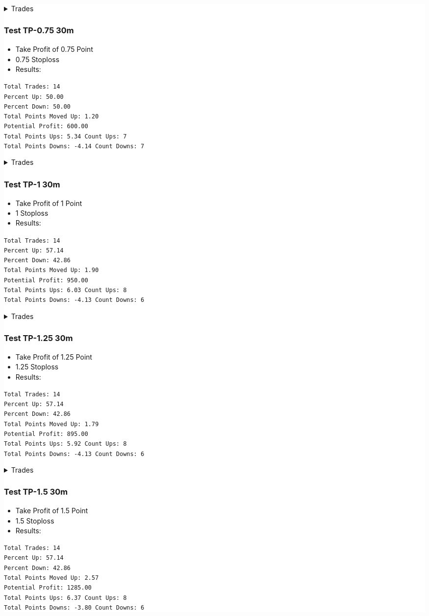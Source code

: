 <details><summary>Trades</summary></details>

### Test TP-0.75 30m
* Take Profit of 0.75 Point
* 0.75 Stoploss
* Results:
```
Total Trades: 14
Percent Up: 50.00
Percent Down: 50.00
Total Points Moved Up: 1.20
Potential Profit: 600.00
Total Points Ups: 5.34 Count Ups: 7
Total Points Downs: -4.14 Count Downs: 7
```

<details><summary>Trades</summary></details>

### Test TP-1 30m
* Take Profit of 1 Point
* 1 Stoploss
* Results:
```
Total Trades: 14
Percent Up: 57.14
Percent Down: 42.86
Total Points Moved Up: 1.90
Potential Profit: 950.00
Total Points Ups: 6.03 Count Ups: 8
Total Points Downs: -4.13 Count Downs: 6
```

<details><summary>Trades</summary></details>

### Test TP-1.25 30m
* Take Profit of 1.25 Point
* 1.25 Stoploss
* Results:
```
Total Trades: 14
Percent Up: 57.14
Percent Down: 42.86
Total Points Moved Up: 1.79
Potential Profit: 895.00
Total Points Ups: 5.92 Count Ups: 8
Total Points Downs: -4.13 Count Downs: 6
```

<details><summary>Trades</summary></details>

### Test TP-1.5 30m
* Take Profit of 1.5 Point
* 1.5 Stoploss
* Results:
```
Total Trades: 14
Percent Up: 57.14
Percent Down: 42.86
Total Points Moved Up: 2.57
Potential Profit: 1285.00
Total Points Ups: 6.37 Count Ups: 8
Total Points Downs: -3.80 Count Downs: 6
```
